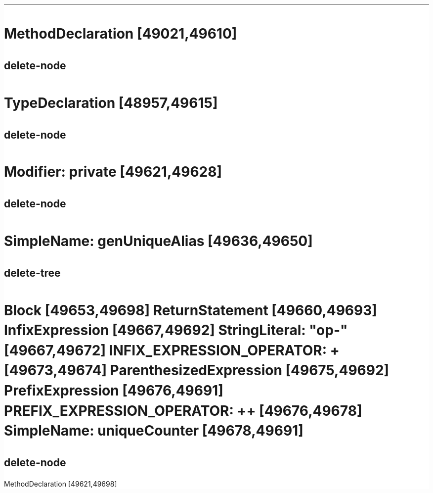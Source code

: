 
---
MethodDeclaration [49021,49610]
===
delete-node
---
TypeDeclaration [48957,49615]
===
delete-node
---
Modifier: private [49621,49628]
===
delete-node
---
SimpleName: genUniqueAlias [49636,49650]
===
delete-tree
---
Block [49653,49698]
    ReturnStatement [49660,49693]
        InfixExpression [49667,49692]
            StringLiteral: "op-" [49667,49672]
            INFIX_EXPRESSION_OPERATOR: + [49673,49674]
            ParenthesizedExpression [49675,49692]
                PrefixExpression [49676,49691]
                    PREFIX_EXPRESSION_OPERATOR: ++ [49676,49678]
                    SimpleName: uniqueCounter [49678,49691]
===
delete-node
---
MethodDeclaration [49621,49698]
